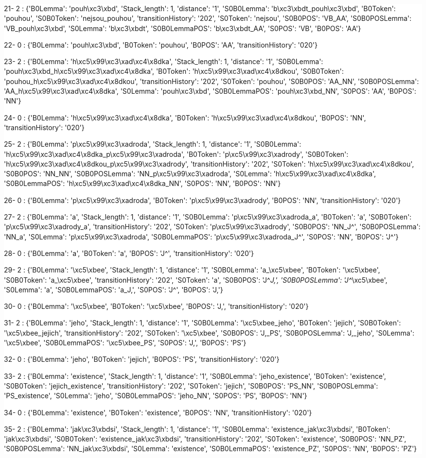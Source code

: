 21- 2 : {'B0Lemma': 'pouh\xc3\xbd', 'Stack_length': 1, 'distance': '1', 'S0B0Lemma': 'b\xc3\xbdt_pouh\xc3\xbd', 'B0Token': 'pouhou', 'S0B0Token': 'nejsou_pouhou', 'transitionHistory': '202', 'S0Token': 'nejsou', 'S0B0POS': 'VB_AA', 'S0B0POSLemma': 'VB_pouh\xc3\xbd', 'S0Lemma': 'b\xc3\xbdt', 'S0B0LemmaPOS': 'b\xc3\xbdt_AA', 'S0POS': 'VB', 'B0POS': 'AA'}

22- 0 : {'B0Lemma': 'pouh\xc3\xbd', 'B0Token': 'pouhou', 'B0POS': 'AA', 'transitionHistory': '020'}

23- 2 : {'B0Lemma': 'h\xc5\x99\xc3\xad\xc4\x8dka', 'Stack_length': 1, 'distance': '1', 'S0B0Lemma': 'pouh\xc3\xbd_h\xc5\x99\xc3\xad\xc4\x8dka', 'B0Token': 'h\xc5\x99\xc3\xad\xc4\x8dkou', 'S0B0Token': 'pouhou_h\xc5\x99\xc3\xad\xc4\x8dkou', 'transitionHistory': '202', 'S0Token': 'pouhou', 'S0B0POS': 'AA_NN', 'S0B0POSLemma': 'AA_h\xc5\x99\xc3\xad\xc4\x8dka', 'S0Lemma': 'pouh\xc3\xbd', 'S0B0LemmaPOS': 'pouh\xc3\xbd_NN', 'S0POS': 'AA', 'B0POS': 'NN'}

24- 0 : {'B0Lemma': 'h\xc5\x99\xc3\xad\xc4\x8dka', 'B0Token': 'h\xc5\x99\xc3\xad\xc4\x8dkou', 'B0POS': 'NN', 'transitionHistory': '020'}

25- 2 : {'B0Lemma': 'p\xc5\x99\xc3\xadroda', 'Stack_length': 1, 'distance': '1', 'S0B0Lemma': 'h\xc5\x99\xc3\xad\xc4\x8dka_p\xc5\x99\xc3\xadroda', 'B0Token': 'p\xc5\x99\xc3\xadrody', 'S0B0Token': 'h\xc5\x99\xc3\xad\xc4\x8dkou_p\xc5\x99\xc3\xadrody', 'transitionHistory': '202', 'S0Token': 'h\xc5\x99\xc3\xad\xc4\x8dkou', 'S0B0POS': 'NN_NN', 'S0B0POSLemma': 'NN_p\xc5\x99\xc3\xadroda', 'S0Lemma': 'h\xc5\x99\xc3\xad\xc4\x8dka', 'S0B0LemmaPOS': 'h\xc5\x99\xc3\xad\xc4\x8dka_NN', 'S0POS': 'NN', 'B0POS': 'NN'}

26- 0 : {'B0Lemma': 'p\xc5\x99\xc3\xadroda', 'B0Token': 'p\xc5\x99\xc3\xadrody', 'B0POS': 'NN', 'transitionHistory': '020'}

27- 2 : {'B0Lemma': 'a', 'Stack_length': 1, 'distance': '1', 'S0B0Lemma': 'p\xc5\x99\xc3\xadroda_a', 'B0Token': 'a', 'S0B0Token': 'p\xc5\x99\xc3\xadrody_a', 'transitionHistory': '202', 'S0Token': 'p\xc5\x99\xc3\xadrody', 'S0B0POS': 'NN_J^', 'S0B0POSLemma': 'NN_a', 'S0Lemma': 'p\xc5\x99\xc3\xadroda', 'S0B0LemmaPOS': 'p\xc5\x99\xc3\xadroda_J^', 'S0POS': 'NN', 'B0POS': 'J^'}

28- 0 : {'B0Lemma': 'a', 'B0Token': 'a', 'B0POS': 'J^', 'transitionHistory': '020'}

29- 2 : {'B0Lemma': '\xc5\xbee', 'Stack_length': 1, 'distance': '1', 'S0B0Lemma': 'a_\xc5\xbee', 'B0Token': '\xc5\xbee', 'S0B0Token': 'a_\xc5\xbee', 'transitionHistory': '202', 'S0Token': 'a', 'S0B0POS': 'J^_J,', 'S0B0POSLemma': 'J^_\xc5\xbee', 'S0Lemma': 'a', 'S0B0LemmaPOS': 'a_J,', 'S0POS': 'J^', 'B0POS': 'J,'}

30- 0 : {'B0Lemma': '\xc5\xbee', 'B0Token': '\xc5\xbee', 'B0POS': 'J,', 'transitionHistory': '020'}

31- 2 : {'B0Lemma': 'jeho', 'Stack_length': 1, 'distance': '1', 'S0B0Lemma': '\xc5\xbee_jeho', 'B0Token': 'jejich', 'S0B0Token': '\xc5\xbee_jejich', 'transitionHistory': '202', 'S0Token': '\xc5\xbee', 'S0B0POS': 'J,_PS', 'S0B0POSLemma': 'J,_jeho', 'S0Lemma': '\xc5\xbee', 'S0B0LemmaPOS': '\xc5\xbee_PS', 'S0POS': 'J,', 'B0POS': 'PS'}

32- 0 : {'B0Lemma': 'jeho', 'B0Token': 'jejich', 'B0POS': 'PS', 'transitionHistory': '020'}

33- 2 : {'B0Lemma': 'existence', 'Stack_length': 1, 'distance': '1', 'S0B0Lemma': 'jeho_existence', 'B0Token': 'existence', 'S0B0Token': 'jejich_existence', 'transitionHistory': '202', 'S0Token': 'jejich', 'S0B0POS': 'PS_NN', 'S0B0POSLemma': 'PS_existence', 'S0Lemma': 'jeho', 'S0B0LemmaPOS': 'jeho_NN', 'S0POS': 'PS', 'B0POS': 'NN'}

34- 0 : {'B0Lemma': 'existence', 'B0Token': 'existence', 'B0POS': 'NN', 'transitionHistory': '020'}

35- 2 : {'B0Lemma': 'jak\xc3\xbdsi', 'Stack_length': 1, 'distance': '1', 'S0B0Lemma': 'existence_jak\xc3\xbdsi', 'B0Token': 'jak\xc3\xbdsi', 'S0B0Token': 'existence_jak\xc3\xbdsi', 'transitionHistory': '202', 'S0Token': 'existence', 'S0B0POS': 'NN_PZ', 'S0B0POSLemma': 'NN_jak\xc3\xbdsi', 'S0Lemma': 'existence', 'S0B0LemmaPOS': 'existence_PZ', 'S0POS': 'NN', 'B0POS': 'PZ'}
